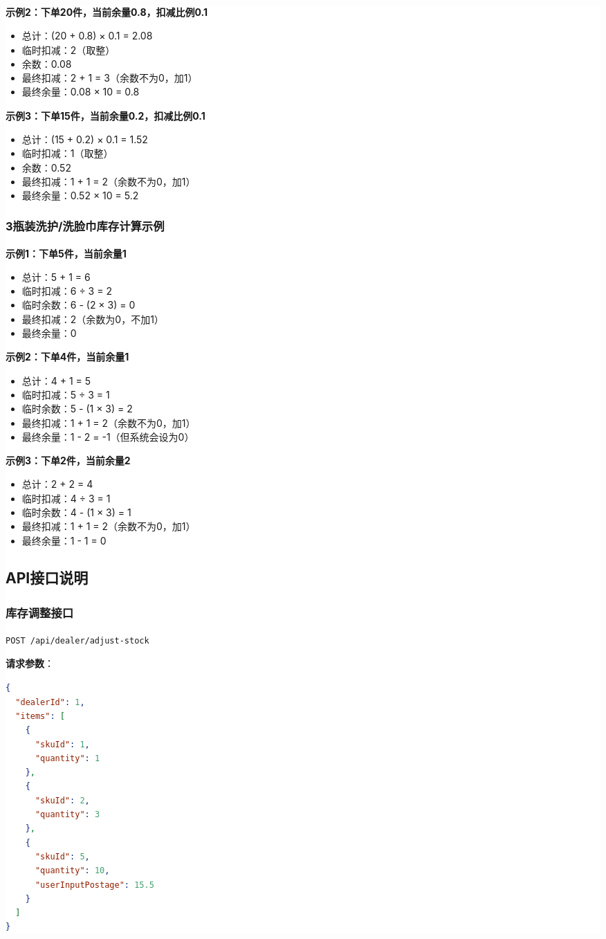 **示例2：下单20件，当前余量0.8，扣减比例0.1**
- 总计：(20 + 0.8) × 0.1 = 2.08
- 临时扣减：2（取整）
- 余数：0.08
- 最终扣减：2 + 1 = 3（余数不为0，加1）
- 最终余量：0.08 × 10 = 0.8

**示例3：下单15件，当前余量0.2，扣减比例0.1**
- 总计：(15 + 0.2) × 0.1 = 1.52
- 临时扣减：1（取整）
- 余数：0.52
- 最终扣减：1 + 1 = 2（余数不为0，加1）
- 最终余量：0.52 × 10 = 5.2

### 3瓶装洗护/洗脸巾库存计算示例

**示例1：下单5件，当前余量1**
- 总计：5 + 1 = 6
- 临时扣减：6 ÷ 3 = 2
- 临时余数：6 - (2 × 3) = 0
- 最终扣减：2（余数为0，不加1）
- 最终余量：0

**示例2：下单4件，当前余量1**
- 总计：4 + 1 = 5
- 临时扣减：5 ÷ 3 = 1
- 临时余数：5 - (1 × 3) = 2
- 最终扣减：1 + 1 = 2（余数不为0，加1）
- 最终余量：1 - 2 = -1（但系统会设为0）

**示例3：下单2件，当前余量2**
- 总计：2 + 2 = 4
- 临时扣减：4 ÷ 3 = 1
- 临时余数：4 - (1 × 3) = 1
- 最终扣减：1 + 1 = 2（余数不为0，加1）
- 最终余量：1 - 1 = 0

## API接口说明

### 库存调整接口
```
POST /api/dealer/adjust-stock
```

**请求参数**：
```json
{
  "dealerId": 1,
  "items": [
    {
      "skuId": 1,
      "quantity": 1
    },
    {
      "skuId": 2,
      "quantity": 3
    },
    {
      "skuId": 5,
      "quantity": 10,
      "userInputPostage": 15.5
    }
  ]
}
```

